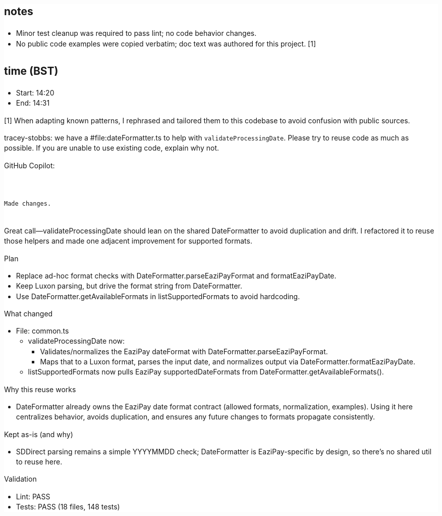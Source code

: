 ## notes

- Minor test cleanup was required to pass lint; no code behavior changes.
- No public code examples were copied verbatim; doc text was authored for this project. [1]

## time (BST)

- Start: 14:20
- End: 14:31

[1] When adapting known patterns, I rephrased and tailored them to this codebase to avoid confusion with public sources.

tracey-stobbs: we have a #file:dateFormatter.ts to help with `validateProcessingDate`.  Please try to reuse code as much as possible.  If you are unable to use existing code, explain why not.

GitHub Copilot: 
```


Made changes.


```
Great call—validateProcessingDate should lean on the shared DateFormatter to avoid duplication and drift. I refactored it to reuse those helpers and made one adjacent improvement for supported formats.

Plan
- Replace ad-hoc format checks with DateFormatter.parseEaziPayFormat and formatEaziPayDate.
- Keep Luxon parsing, but drive the format string from DateFormatter.
- Use DateFormatter.getAvailableFormats in listSupportedFormats to avoid hardcoding.

What changed
- File: common.ts
  - validateProcessingDate now:
    - Validates/normalizes the EaziPay dateFormat with DateFormatter.parseEaziPayFormat.
    - Maps that to a Luxon format, parses the input date, and normalizes output via DateFormatter.formatEaziPayDate.
  - listSupportedFormats now pulls EaziPay supportedDateFormats from DateFormatter.getAvailableFormats().

Why this reuse works
- DateFormatter already owns the EaziPay date format contract (allowed formats, normalization, examples). Using it here centralizes behavior, avoids duplication, and ensures any future changes to formats propagate consistently.

Kept as-is (and why)
- SDDirect parsing remains a simple YYYYMMDD check; DateFormatter is EaziPay-specific by design, so there’s no shared util to reuse here.

Validation
- Lint: PASS
- Tests: PASS (18 files, 148 tests)

